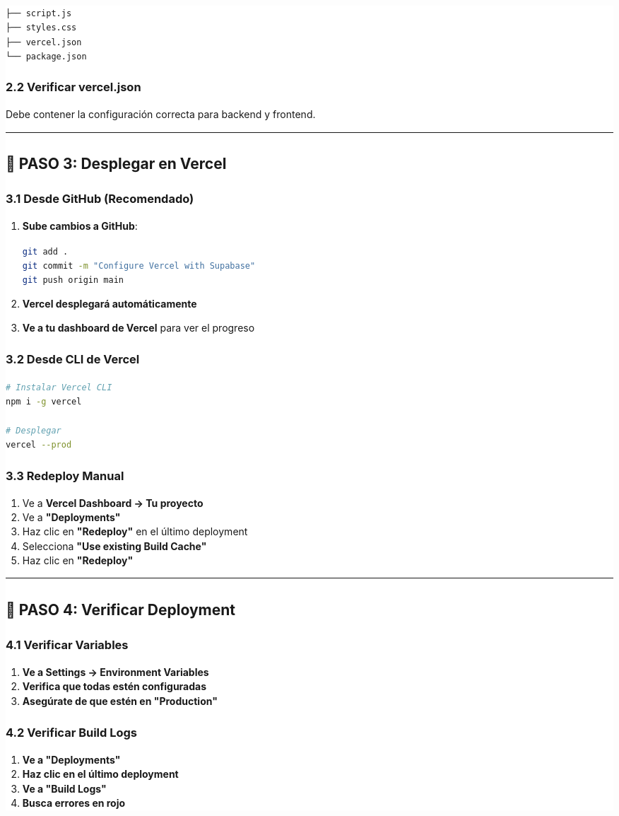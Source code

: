 ```
├── script.js
├── styles.css
├── vercel.json
└── package.json
```

### **2.2 Verificar vercel.json**
Debe contener la configuración correcta para backend y frontend.

---

## 🚀 **PASO 3: Desplegar en Vercel**

### **3.1 Desde GitHub (Recomendado)**
1. **Sube cambios a GitHub**:
   ```bash
   git add .
   git commit -m "Configure Vercel with Supabase"
   git push origin main
   ```

2. **Vercel desplegará automáticamente**
3. **Ve a tu dashboard de Vercel** para ver el progreso

### **3.2 Desde CLI de Vercel**
```bash
# Instalar Vercel CLI
npm i -g vercel

# Desplegar
vercel --prod
```

### **3.3 Redeploy Manual**
1. Ve a **Vercel Dashboard → Tu proyecto**
2. Ve a **"Deployments"**
3. Haz clic en **"Redeploy"** en el último deployment
4. Selecciona **"Use existing Build Cache"**
5. Haz clic en **"Redeploy"**

---

## 🧪 **PASO 4: Verificar Deployment**

### **4.1 Verificar Variables**
1. **Ve a Settings → Environment Variables**
2. **Verifica que todas estén configuradas**
3. **Asegúrate de que estén en "Production"**

### **4.2 Verificar Build Logs**
1. **Ve a "Deployments"**
2. **Haz clic en el último deployment**
3. **Ve a "Build Logs"**
4. **Busca errores en rojo**
